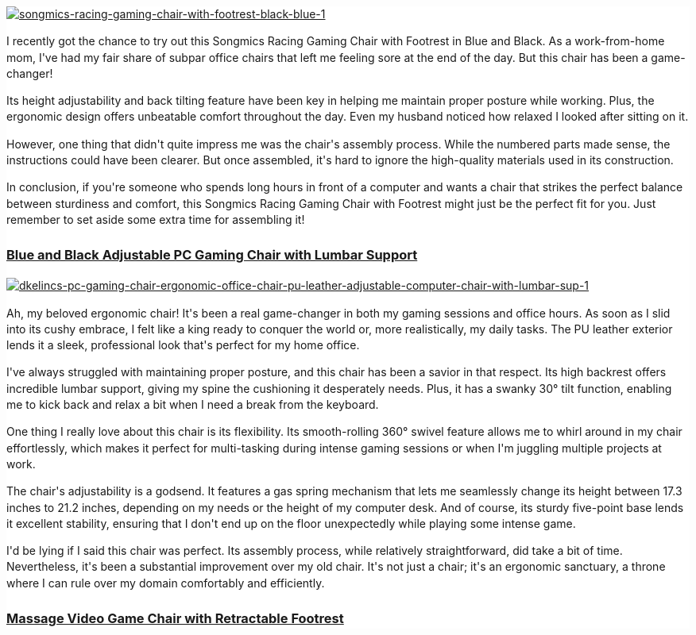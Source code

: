 <div class="image"><a href="https://serp.ly/@serpgames/amazon/blue-and-black-gaming-chairs?utm_source=serpgames&utm_medium=website&utm_campaign=serp.games&utm_content=blue-and-black-gaming-chairs&utm_term=songmics-racing-gaming-chair-with-footrest-black-blue-1"><img alt="songmics-racing-gaming-chair-with-footrest-black-blue-1" src="https://imagedelivery.net/vy2bglCGN6hEeWOnSe2c7A/songmics-racing-gaming-chair-with-footrest-black-blue-1/w=720,h=540,fit=pad,background=black"/></a></div>

I recently got the chance to try out this Songmics Racing Gaming Chair with Footrest in Blue and Black. As a work-from-home mom, I've had my fair share of subpar office chairs that left me feeling sore at the end of the day. But this chair has been a game-changer! 

Its height adjustability and back tilting feature have been key in helping me maintain proper posture while working. Plus, the ergonomic design offers unbeatable comfort throughout the day. Even my husband noticed how relaxed I looked after sitting on it. 

However, one thing that didn't quite impress me was the chair's assembly process. While the numbered parts made sense, the instructions could have been clearer. But once assembled, it's hard to ignore the high-quality materials used in its construction. 

In conclusion, if you're someone who spends long hours in front of a computer and wants a chair that strikes the perfect balance between sturdiness and comfort, this Songmics Racing Gaming Chair with Footrest might just be the perfect fit for you. Just remember to set aside some extra time for assembling it! 


### [Blue and Black Adjustable PC Gaming Chair with Lumbar Support](https://serp.ly/@serpgames/amazon/blue-and-black-gaming-chairs?utm_source=serpgames&utm_medium=website&utm_campaign=serp.games&utm_content=blue-and-black-gaming-chairs&utm_term=blue-and-black-adjustable-pc-gaming-chair-with-lumbar-support)

<div class="image"><a href="https://serp.ly/@serpgames/amazon/blue-and-black-gaming-chairs?utm_source=serpgames&utm_medium=website&utm_campaign=serp.games&utm_content=blue-and-black-gaming-chairs&utm_term=dkelincs-pc-gaming-chair-ergonomic-office-chair-pu-leather-adjustable-computer-chair-with-lumbar-sup-1"><img alt="dkelincs-pc-gaming-chair-ergonomic-office-chair-pu-leather-adjustable-computer-chair-with-lumbar-sup-1" src="https://imagedelivery.net/vy2bglCGN6hEeWOnSe2c7A/dkelincs-pc-gaming-chair-ergonomic-office-chair-pu-leather-adjustable-computer-chair-with-lumbar-sup-1/w=720,h=540,fit=pad,background=black"/></a></div>

Ah, my beloved ergonomic chair! It's been a real game-changer in both my gaming sessions and office hours. As soon as I slid into its cushy embrace, I felt like a king ready to conquer the world or, more realistically, my daily tasks. The PU leather exterior lends it a sleek, professional look that's perfect for my home office. 

I've always struggled with maintaining proper posture, and this chair has been a savior in that respect. Its high backrest offers incredible lumbar support, giving my spine the cushioning it desperately needs. Plus, it has a swanky 30° tilt function, enabling me to kick back and relax a bit when I need a break from the keyboard. 

One thing I really love about this chair is its flexibility. Its smooth-rolling 360° swivel feature allows me to whirl around in my chair effortlessly, which makes it perfect for multi-tasking during intense gaming sessions or when I'm juggling multiple projects at work. 

The chair's adjustability is a godsend. It features a gas spring mechanism that lets me seamlessly change its height between 17.3 inches to 21.2 inches, depending on my needs or the height of my computer desk. And of course, its sturdy five-point base lends it excellent stability, ensuring that I don't end up on the floor unexpectedly while playing some intense game. 

I'd be lying if I said this chair was perfect. Its assembly process, while relatively straightforward, did take a bit of time. Nevertheless, it's been a substantial improvement over my old chair. It's not just a chair; it's an ergonomic sanctuary, a throne where I can rule over my domain comfortably and efficiently. 


### [Massage Video Game Chair with Retractable Footrest](https://serp.ly/@serpgames/amazon/blue-and-black-gaming-chairs?utm_source=serpgames&utm_medium=website&utm_campaign=serp.games&utm_content=blue-and-black-gaming-chairs&utm_term=massage-video-game-chair-with-retractable-footrest)
